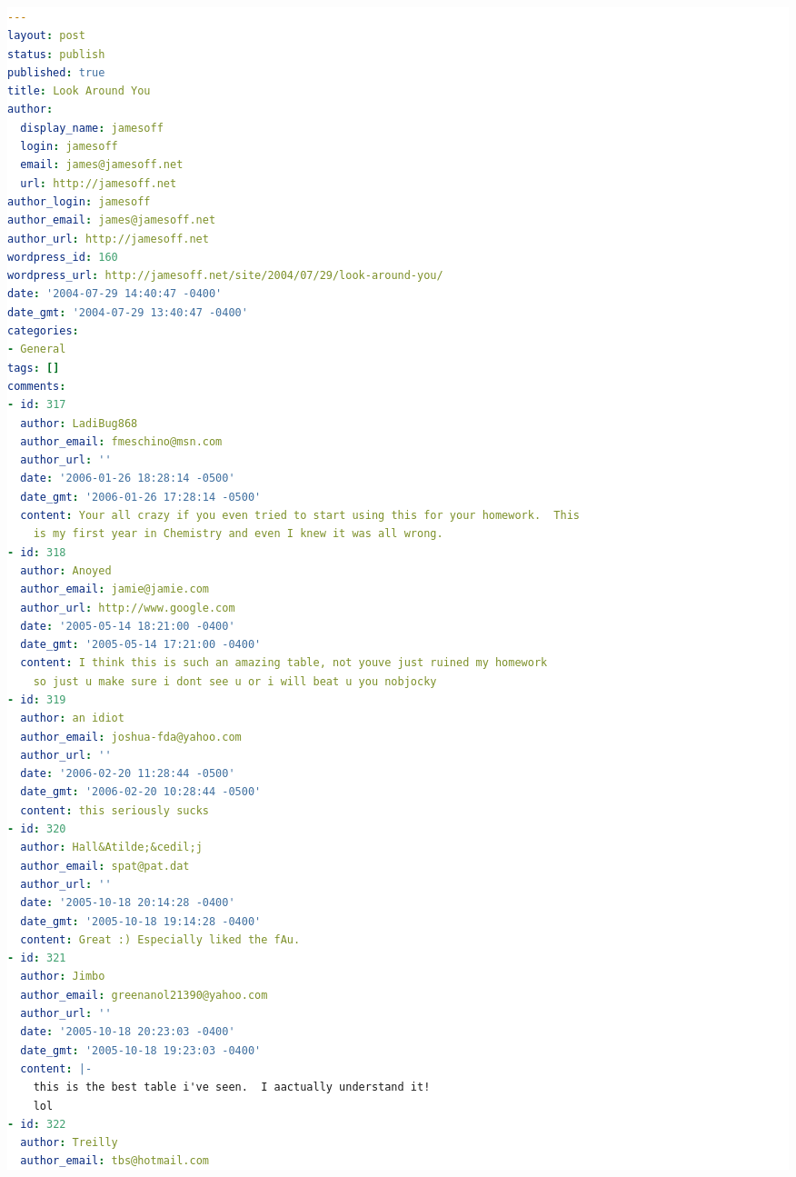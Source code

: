 ```yaml
---
layout: post
status: publish
published: true
title: Look Around You
author:
  display_name: jamesoff
  login: jamesoff
  email: james@jamesoff.net
  url: http://jamesoff.net
author_login: jamesoff
author_email: james@jamesoff.net
author_url: http://jamesoff.net
wordpress_id: 160
wordpress_url: http://jamesoff.net/site/2004/07/29/look-around-you/
date: '2004-07-29 14:40:47 -0400'
date_gmt: '2004-07-29 13:40:47 -0400'
categories:
- General
tags: []
comments:
- id: 317
  author: LadiBug868
  author_email: fmeschino@msn.com
  author_url: ''
  date: '2006-01-26 18:28:14 -0500'
  date_gmt: '2006-01-26 17:28:14 -0500'
  content: Your all crazy if you even tried to start using this for your homework.  This
    is my first year in Chemistry and even I knew it was all wrong.
- id: 318
  author: Anoyed
  author_email: jamie@jamie.com
  author_url: http://www.google.com
  date: '2005-05-14 18:21:00 -0400'
  date_gmt: '2005-05-14 17:21:00 -0400'
  content: I think this is such an amazing table, not youve just ruined my homework
    so just u make sure i dont see u or i will beat u you nobjocky
- id: 319
  author: an idiot
  author_email: joshua-fda@yahoo.com
  author_url: ''
  date: '2006-02-20 11:28:44 -0500'
  date_gmt: '2006-02-20 10:28:44 -0500'
  content: this seriously sucks
- id: 320
  author: Hall&Atilde;&cedil;j
  author_email: spat@pat.dat
  author_url: ''
  date: '2005-10-18 20:14:28 -0400'
  date_gmt: '2005-10-18 19:14:28 -0400'
  content: Great :) Especially liked the fAu.
- id: 321
  author: Jimbo
  author_email: greenanol21390@yahoo.com
  author_url: ''
  date: '2005-10-18 20:23:03 -0400'
  date_gmt: '2005-10-18 19:23:03 -0400'
  content: |-
    this is the best table i've seen.  I aactually understand it!
    lol
- id: 322
  author: Treilly
  author_email: tbs@hotmail.com
```